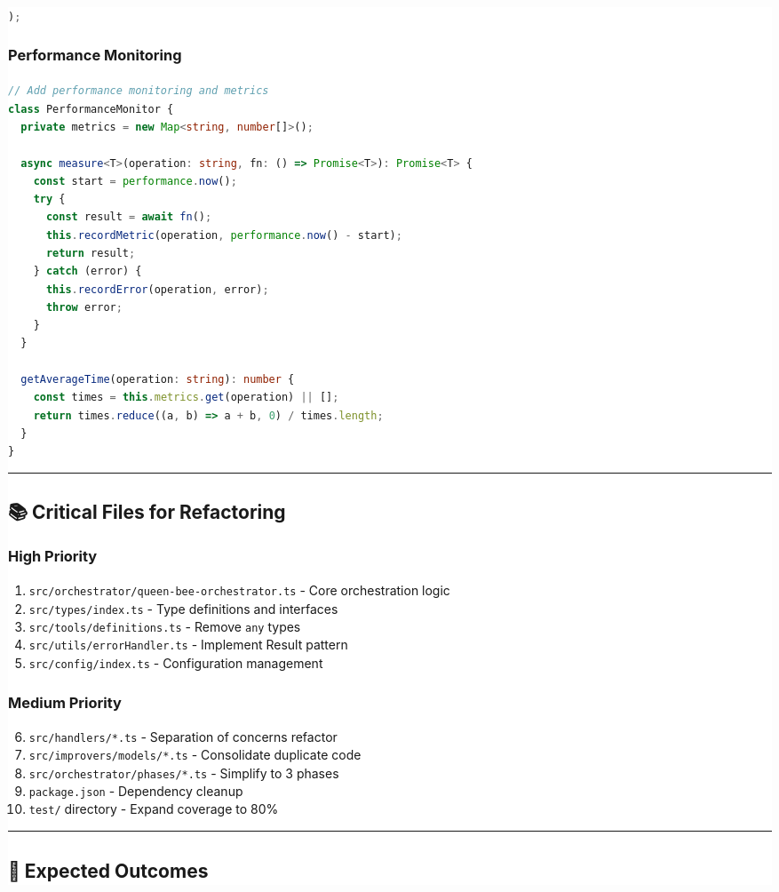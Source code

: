```typescript
);
```

### **Performance Monitoring**

```typescript
// Add performance monitoring and metrics
class PerformanceMonitor {
  private metrics = new Map<string, number[]>();

  async measure<T>(operation: string, fn: () => Promise<T>): Promise<T> {
    const start = performance.now();
    try {
      const result = await fn();
      this.recordMetric(operation, performance.now() - start);
      return result;
    } catch (error) {
      this.recordError(operation, error);
      throw error;
    }
  }

  getAverageTime(operation: string): number {
    const times = this.metrics.get(operation) || [];
    return times.reduce((a, b) => a + b, 0) / times.length;
  }
}
```

---

## 📚 Critical Files for Refactoring

### **High Priority**

1. `src/orchestrator/queen-bee-orchestrator.ts` - Core orchestration logic
2. `src/types/index.ts` - Type definitions and interfaces
3. `src/tools/definitions.ts` - Remove `any` types
4. `src/utils/errorHandler.ts` - Implement Result pattern
5. `src/config/index.ts` - Configuration management

### **Medium Priority**

6. `src/handlers/*.ts` - Separation of concerns refactor
7. `src/improvers/models/*.ts` - Consolidate duplicate code
8. `src/orchestrator/phases/*.ts` - Simplify to 3 phases
9. `package.json` - Dependency cleanup
10. `test/` directory - Expand coverage to 80%

---

## 🚀 Expected Outcomes
